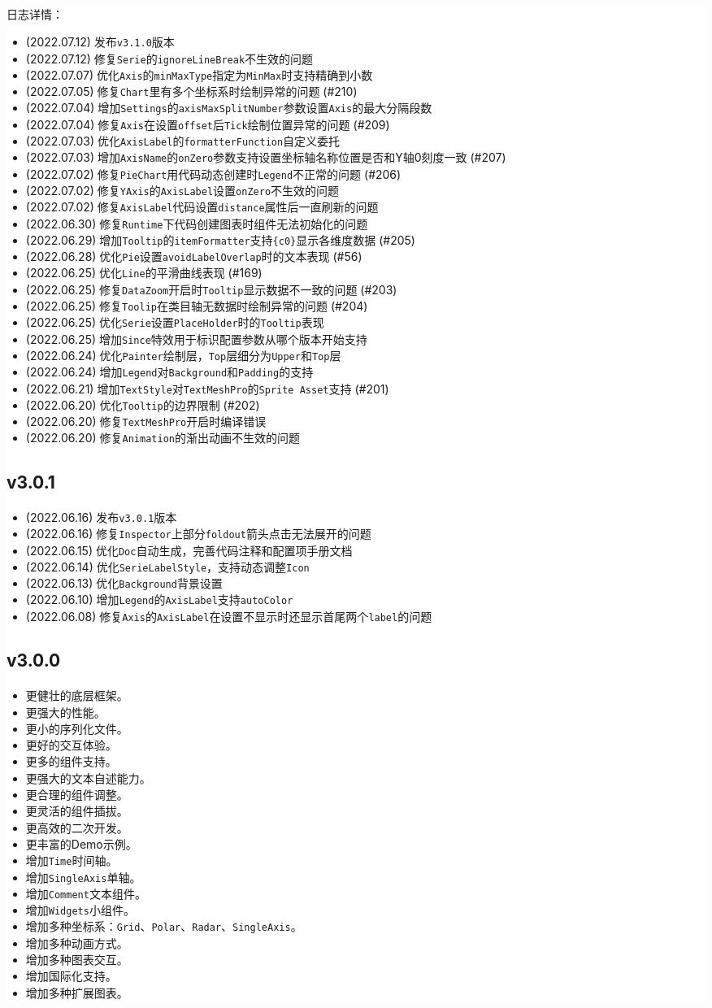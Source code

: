 日志详情：

* (2022.07.12) 发布`v3.1.0`版本
* (2022.07.12) 修复`Serie`的`ignoreLineBreak`不生效的问题
* (2022.07.07) 优化`Axis`的`minMaxType`指定为`MinMax`时支持精确到小数
* (2022.07.05) 修复`Chart`里有多个坐标系时绘制异常的问题 (#210)
* (2022.07.04) 增加`Settings`的`axisMaxSplitNumber`参数设置`Axis`的最大分隔段数
* (2022.07.04) 修复`Axis`在设置`offset`后`Tick`绘制位置异常的问题 (#209)
* (2022.07.03) 优化`AxisLabel`的`formatterFunction`自定义委托
* (2022.07.03) 增加`AxisName`的`onZero`参数支持设置坐标轴名称位置是否和Y轴0刻度一致 (#207)
* (2022.07.02) 修复`PieChart`用代码动态创建时`Legend`不正常的问题 (#206)
* (2022.07.02) 修复`YAxis`的`AxisLabel`设置`onZero`不生效的问题
* (2022.07.02) 修复`AxisLabel`代码设置`distance`属性后一直刷新的问题
* (2022.06.30) 修复`Runtime`下代码创建图表时组件无法初始化的问题
* (2022.06.29) 增加`Tooltip`的`itemFormatter`支持`{c0}`显示各维度数据 (#205)
* (2022.06.28) 优化`Pie`设置`avoidLabelOverlap`时的文本表现 (#56)
* (2022.06.25) 优化`Line`的平滑曲线表现 (#169)
* (2022.06.25) 修复`DataZoom`开启时`Tooltip`显示数据不一致的问题 (#203)
* (2022.06.25) 修复`Toolip`在类目轴无数据时绘制异常的问题 (#204)
* (2022.06.25) 优化`Serie`设置`PlaceHolder`时的`Tooltip`表现
* (2022.06.25) 增加`Since`特效用于标识配置参数从哪个版本开始支持
* (2022.06.24) 优化`Painter`绘制层，`Top`层细分为`Upper`和`Top`层
* (2022.06.24) 增加`Legend`对`Background`和`Padding`的支持
* (2022.06.21) 增加`TextStyle`对`TextMeshPro`的`Sprite Asset`支持 (#201)
* (2022.06.20) 优化`Tooltip`的边界限制 (#202)
* (2022.06.20) 修复`TextMeshPro`开启时编译错误
* (2022.06.20) 修复`Animation`的渐出动画不生效的问题

## v3.0.1

* (2022.06.16) 发布`v3.0.1`版本
* (2022.06.16) 修复`Inspector`上部分`foldout`箭头点击无法展开的问题
* (2022.06.15) 优化`Doc`自动生成，完善代码注释和配置项手册文档
* (2022.06.14) 优化`SerieLabelStyle`，支持动态调整`Icon`
* (2022.06.13) 优化`Background`背景设置
* (2022.06.10) 增加`Legend`的`AxisLabel`支持`autoColor`
* (2022.06.08) 修复`Axis`的`AxisLabel`在设置不显示时还显示首尾两个`label`的问题

## v3.0.0

* 更健壮的底层框架。
* 更强大的性能。
* 更小的序列化文件。
* 更好的交互体验。
* 更多的组件支持。
* 更强大的文本自述能力。
* 更合理的组件调整。
* 更灵活的组件插拔。
* 更高效的二次开发。
* 更丰富的Demo示例。
* 增加`Time`时间轴。
* 增加`SingleAxis`单轴。
* 增加`Comment`文本组件。
* 增加`Widgets`小组件。
* 增加多种坐标系：`Grid`、`Polar`、`Radar`、`SingleAxis`。
* 增加多种动画方式。
* 增加多种图表交互。
* 增加国际化支持。
* 增加多种扩展图表。
